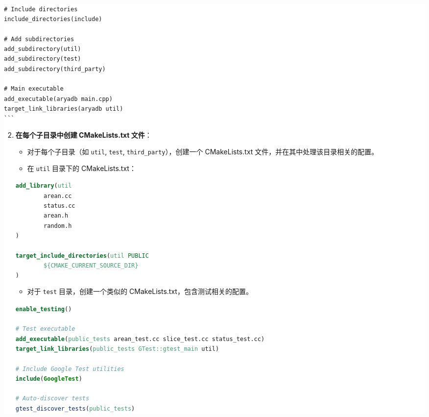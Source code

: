     # Include directories
    include_directories(include)

    # Add subdirectories
    add_subdirectory(util)
    add_subdirectory(test)
    add_subdirectory(third_party)

    # Main executable
    add_executable(aryadb main.cpp)
    target_link_libraries(aryadb util)
    ```

2. **在每个子目录中创建 CMakeLists.txt 文件**：
   - 对于每个子目录（如 `util`, `test`, `third_party`），创建一个 CMakeLists.txt 文件，并在其中处理该目录相关的配置。

   - 在 `util` 目录下的 CMakeLists.txt：

    ```cmake
    add_library(util
            arean.cc
            status.cc
            arean.h
            random.h
    )

    target_include_directories(util PUBLIC
            ${CMAKE_CURRENT_SOURCE_DIR}
    )
    ```

   - 对于 `test` 目录，创建一个类似的 CMakeLists.txt，包含测试相关的配置。

    ```cmake
    enable_testing()

    # Test executable
    add_executable(public_tests arean_test.cc slice_test.cc status_test.cc)
    target_link_libraries(public_tests GTest::gtest_main util)

    # Include Google Test utilities
    include(GoogleTest)

    # Auto-discover tests
    gtest_discover_tests(public_tests)
    ```
